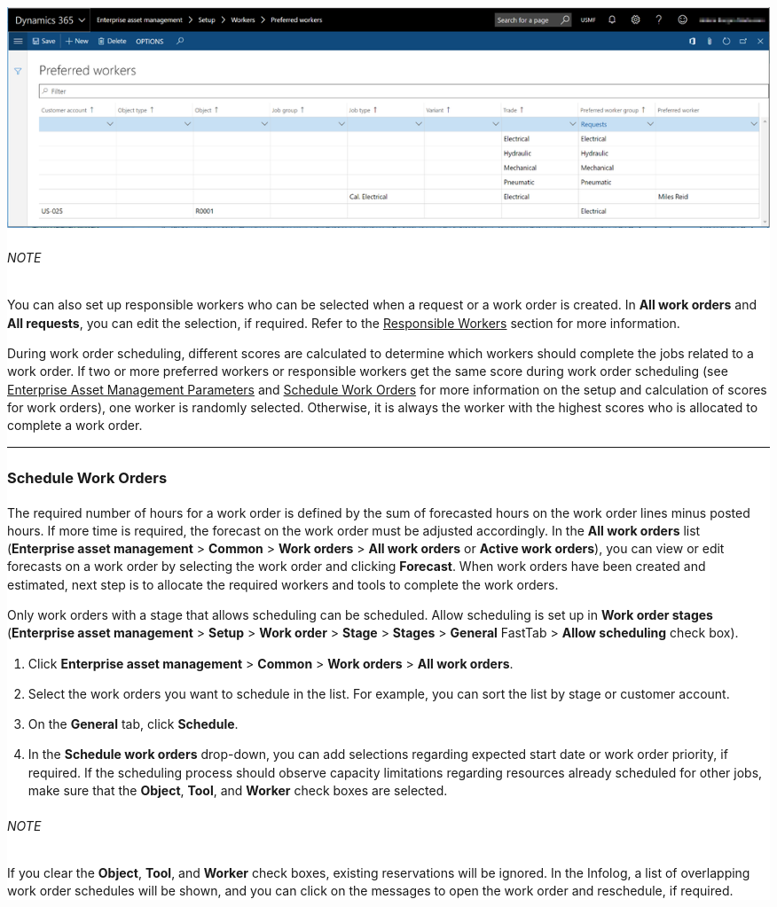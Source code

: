 
![Figure 13-02](/Figures/13-02_PreferredWorkers_Form_AX7-01.png)


###### NOTE
You can also set up responsible workers who can be selected when a request or a work order is created. In **All work orders** and **All requests**, you can edit the selection, if required. Refer to the [Responsible Workers](07_Requests.md#responsible-workers) section for more information.

During work order scheduling, different scores are calculated to determine which workers should complete the jobs related to a work order. If two or more preferred workers or responsible workers get the same score during work order scheduling (see [Enterprise Asset Management Parameters](06_Objects.md#enterprise-asset-management-parameters) and [Schedule Work Orders](13_WO_Scheduling.md#schedule-work-orders) for more information on the setup and calculation of scores for work orders), one worker is randomly selected. Otherwise, it is always the worker with the highest scores who is allocated to complete a work order.


---

### Schedule Work Orders

The required number of hours for a work order is defined by the sum of forecasted hours on the work order lines minus posted hours. If more time is required, the forecast on the work order must be adjusted accordingly. In the **All work orders** list (**Enterprise asset management** > **Common** > **Work orders** > **All work orders** or **Active work orders**), you can view or edit forecasts on a work order by selecting the work order and clicking **Forecast**. When work orders have been created and estimated, next step is to allocate the required workers and tools to complete the work orders.

Only work orders with a stage that allows scheduling can be scheduled. Allow scheduling is set up in **Work order stages** (**Enterprise asset management** > **Setup** > **Work order** > **Stage** > **Stages** > **General** FastTab > **Allow scheduling** check box).

1. Click **Enterprise asset management** > **Common** > **Work orders** > **All work orders**.
2. Select the work orders you want to schedule in the list. For example, you can sort the list by stage or customer account.

3. On the **General** tab, click **Schedule**.
4. In the **Schedule work orders** drop-down, you can add selections regarding expected start date or work order priority, if required. If the scheduling process should observe capacity limitations regarding resources already scheduled for other jobs, make sure that the **Object**, **Tool**, and **Worker** check boxes are selected.
###### NOTE
If you clear the **Object**, **Tool**, and **Worker** check boxes, existing reservations will be ignored. In the Infolog, a list of overlapping work order schedules will be shown, and you can click on the messages to open the work order and reschedule, if required.

